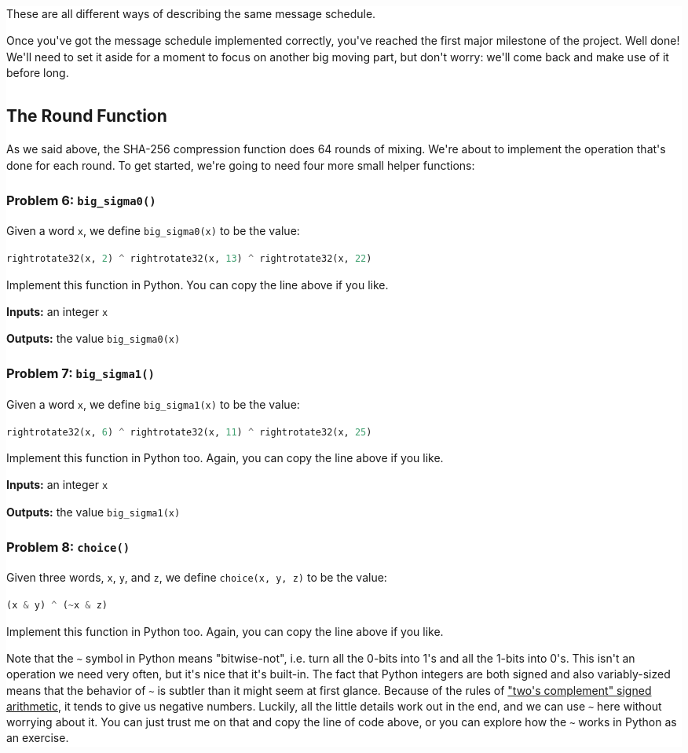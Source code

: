 These are all different ways of describing the same message schedule.

Once you've got the message schedule implemented correctly, you've reached the
first major milestone of the project. Well done! We'll need to set it aside for
a moment to focus on another big moving part, but don't worry: we'll come back
and make use of it before long.

## The Round Function

As we said above, the SHA-256 compression function does 64 rounds of mixing.
We're about to implement the operation that's done for each round. To get
started, we're going to need four more small helper functions:

### Problem 6: `big_sigma0()`

Given a word `x`, we define `big_sigma0(x)` to be the value:

```python
rightrotate32(x, 2) ^ rightrotate32(x, 13) ^ rightrotate32(x, 22)
```

Implement this function in Python. You can copy the line above if you like.

**Inputs:** an integer `x`

**Outputs:** the value `big_sigma0(x)`

### Problem 7: `big_sigma1()`

Given a word `x`, we define `big_sigma1(x)` to be the value:

```python
rightrotate32(x, 6) ^ rightrotate32(x, 11) ^ rightrotate32(x, 25)
```

Implement this function in Python too. Again, you can copy the line above if
you like.

**Inputs:** an integer `x`

**Outputs:** the value `big_sigma1(x)`

### Problem 8: `choice()`

Given three words, `x`, `y`, and `z`, we define `choice(x, y, z)` to be the value:

```python
(x & y) ^ (~x & z)
```

Implement this function in Python too. Again, you can copy the line above if
you like.

Note that the `~` symbol in Python means "bitwise-not", i.e. turn all the
0-bits into 1's and all the 1-bits into 0's. This isn't an operation we need
very often, but it's nice that it's built-in. The fact that Python integers are
both signed and also variably-sized means that the behavior of `~` is subtler
than it might seem at first glance. Because of the rules of ["two's complement"
signed arithmetic](https://en.wikipedia.org/wiki/Two%27s_complement), it tends
to give us negative numbers. Luckily, all the little details work out in the
end, and we can use `~` here without worrying about it. You can just trust me
on that and copy the line of code above, or you can explore how the `~` works
in Python as an exercise.
